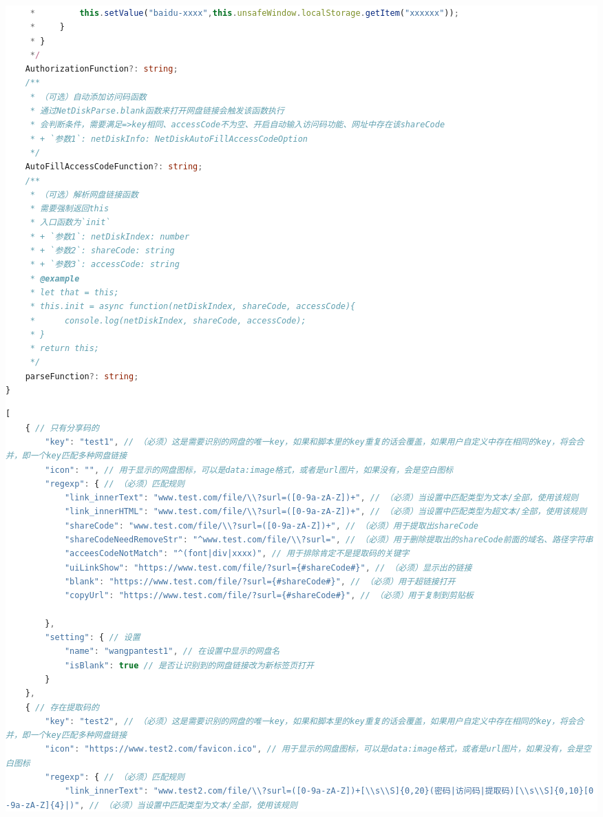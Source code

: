 ```ts
     *         this.setValue("baidu-xxxx",this.unsafeWindow.localStorage.getItem("xxxxxx"));
     *     }
     * }
     */
    AuthorizationFunction?: string;
    /**
     * （可选）自动添加访问码函数
     * 通过NetDiskParse.blank函数来打开网盘链接会触发该函数执行
     * 会判断条件，需要满足=>key相同、accessCode不为空、开启自动输入访问码功能、网址中存在该shareCode
     * + `参数1`: netDiskInfo: NetDiskAutoFillAccessCodeOption
     */
    AutoFillAccessCodeFunction?: string;
    /**
     * （可选）解析网盘链接函数
     * 需要强制返回this
     * 入口函数为`init`
     * + `参数1`: netDiskIndex: number
     * + `参数2`: shareCode: string
     * + `参数3`: accessCode: string
     * @example
     * let that = this;
     * this.init = async function(netDiskIndex, shareCode, accessCode){
     *      console.log(netDiskIndex, shareCode, accessCode);
     * }
     * return this;
     */
    parseFunction?: string;
}
```

```js
[
    { // 只有分享码的
        "key": "test1", // （必须）这是需要识别的网盘的唯一key，如果和脚本里的key重复的话会覆盖，如果用户自定义中存在相同的key，将会合并，即一个key匹配多种网盘链接
        "icon": "", // 用于显示的网盘图标，可以是data:image格式，或者是url图片，如果没有，会是空白图标
        "regexp": { // （必须）匹配规则
            "link_innerText": "www.test.com/file/\\?surl=([0-9a-zA-Z])+", // （必须）当设置中匹配类型为文本/全部，使用该规则
            "link_innerHTML": "www.test.com/file/\\?surl=([0-9a-zA-Z])+", // （必须）当设置中匹配类型为超文本/全部，使用该规则
            "shareCode": "www.test.com/file/\\?surl=([0-9a-zA-Z])+", // （必须）用于提取出shareCode
            "shareCodeNeedRemoveStr": "^www.test.com/file/\\?surl=", // （必须）用于删除提取出的shareCode前面的域名、路径字符串
            "acceesCodeNotMatch": "^(font|div|xxxx)", // 用于排除肯定不是提取码的关键字
            "uiLinkShow": "https://www.test.com/file/?surl={#shareCode#}", // （必须）显示出的链接
            "blank": "https://www.test.com/file/?surl={#shareCode#}", // （必须）用于超链接打开
            "copyUrl": "https://www.test.com/file/?surl={#shareCode#}", // （必须）用于复制到剪贴板

        },
        "setting": { // 设置
            "name": "wangpantest1", // 在设置中显示的网盘名
            "isBlank": true // 是否让识别到的网盘链接改为新标签页打开
        }
    },
    { // 存在提取码的
        "key": "test2", // （必须）这是需要识别的网盘的唯一key，如果和脚本里的key重复的话会覆盖，如果用户自定义中存在相同的key，将会合并，即一个key匹配多种网盘链接
        "icon": "https://www.test2.com/favicon.ico", // 用于显示的网盘图标，可以是data:image格式，或者是url图片，如果没有，会是空白图标
        "regexp": { // （必须）匹配规则
            "link_innerText": "www.test2.com/file/\\?surl=([0-9a-zA-Z])+[\\s\\S]{0,20}(密码|访问码|提取码)[\\s\\S]{0,10}[0-9a-zA-Z]{4}|)", // （必须）当设置中匹配类型为文本/全部，使用该规则
```